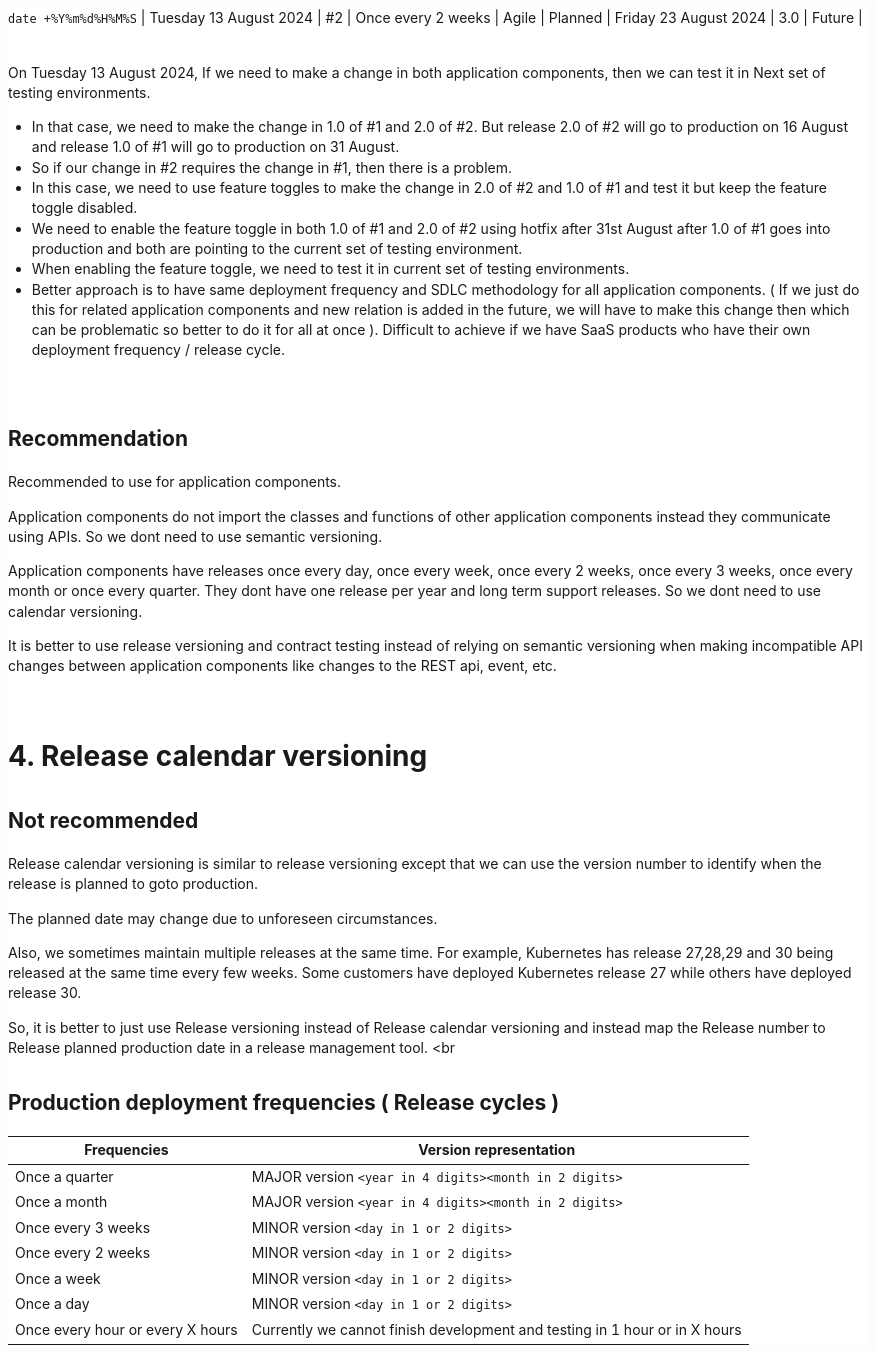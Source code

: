 ```date +%Y%m%d%H%M%S```
| Tuesday 13 August 2024 | #2 | Once every 2 weeks | Agile | Planned | Friday 23 August 2024 | 3.0 | Future |

<br>On Tuesday 13 August 2024, If we need to make a change in both application components, then we can test it in Next set of testing environments. 
- In that case, we need to make the change in 1.0 of #1 and 2.0 of #2. But release 2.0 of #2 will go to production on 16 August and release 1.0 of #1 will go to production on 31 August. 
- So if our change in #2 requires the change in #1, then there is a problem. 
- In this case, we need to use feature toggles to make the change in 2.0 of #2 and 1.0 of #1 and test it but keep the feature toggle disabled. 
- We need to enable the feature toggle in both 1.0 of #1 and 2.0 of #2 using hotfix after 31st August after 1.0 of #1 goes into production and both are pointing to the current set of testing environment. 
- When enabling the feature toggle, we need to test it in current set of testing environments.
- Better approach is to have same deployment frequency and SDLC methodology for all application components. ( If we just do this for related application components and new relation is added in the future, we will have to make this change then which can be problematic so better to do it for all at once ). Difficult to achieve if we have SaaS products who have their own deployment frequency / release cycle.
<br>

## Recommendation
Recommended to use for application components.

Application components do not import the classes and functions of other application components instead they communicate using APIs. So we dont need to use semantic versioning.

Application components have releases once every day, once every week, once every 2 weeks, once every 3 weeks, once every month or once every quarter. They dont have one release per year and long term support releases. So we dont need to use calendar versioning.

It is better to use release versioning and contract testing instead of relying on semantic versioning when making incompatible API changes between application components like changes to the REST api, event, etc.
<br><br>

# 4. Release calendar versioning 

## Not recommended
Release calendar versioning is similar to release versioning except that we can use the version number to identify when the release is planned to goto production.

The planned date may change due to unforeseen circumstances.

Also, we sometimes maintain multiple releases at the same time. For example, Kubernetes has release 27,28,29 and 30 being released at the same time every few weeks. Some customers have deployed Kubernetes release 27 while others have deployed release 30.

So, it is better to just use Release versioning instead of Release calendar versioning and instead map the Release number to Release planned production date in a release management tool.
<br<br>

## Production deployment frequencies ( Release cycles )
| Frequencies | Version representation |
| --- | --- |
| Once a quarter | MAJOR version ```<year in 4 digits><month in 2 digits>``` |
| Once a month | MAJOR version ```<year in 4 digits><month in 2 digits>``` |
| Once every 3 weeks | MINOR version ```<day in 1 or 2 digits>``` |
| Once every 2 weeks | MINOR version ```<day in 1 or 2 digits>``` |
| Once a week | MINOR version ```<day in 1 or 2 digits>``` |
| Once a day | MINOR version ```<day in 1 or 2 digits>``` |
| Once every hour or every X hours | Currently we cannot finish development and testing in 1 hour or in X hours |
```